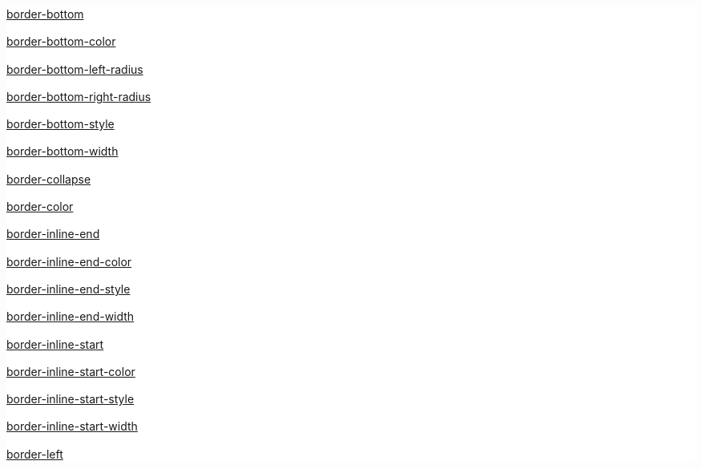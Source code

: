 

[border-bottom](https://developer.mozilla.org/en-US/docs/Web/CSS/border-bottom)



[border-bottom-color](https://developer.mozilla.org/en-US/docs/Web/CSS/border-bottom-color)



[border-bottom-left-radius](https://developer.mozilla.org/en-US/docs/Web/CSS/border-bottom-left-radius)



[border-bottom-right-radius](https://developer.mozilla.org/en-US/docs/Web/CSS/border-bottom-right-radius)



[border-bottom-style](https://developer.mozilla.org/en-US/docs/Web/CSS/border-bottom-style)



[border-bottom-width](https://developer.mozilla.org/en-US/docs/Web/CSS/border-bottom-width)



[border-collapse](https://developer.mozilla.org/en-US/docs/Web/CSS/border-collapse)



[border-color](https://developer.mozilla.org/en-US/docs/Web/CSS/border-color)



[border-inline-end](https://developer.mozilla.org/en-US/docs/Web/CSS/border-inline-end)



[border-inline-end-color](https://developer.mozilla.org/en-US/docs/Web/CSS/border-inline-end-color)



[border-inline-end-style](https://developer.mozilla.org/en-US/docs/Web/CSS/border-inline-end-style)



[border-inline-end-width](https://developer.mozilla.org/en-US/docs/Web/CSS/border-inline-end-width)



[border-inline-start](https://developer.mozilla.org/en-US/docs/Web/CSS/border-inline-start)



[border-inline-start-color](https://developer.mozilla.org/en-US/docs/Web/CSS/border-inline-start-color)



[border-inline-start-style](https://developer.mozilla.org/en-US/docs/Web/CSS/border-inline-start-style)



[border-inline-start-width](https://developer.mozilla.org/en-US/docs/Web/CSS/border-inline-start-width)



[border-left](https://developer.mozilla.org/en-US/docs/Web/CSS/border-left)

